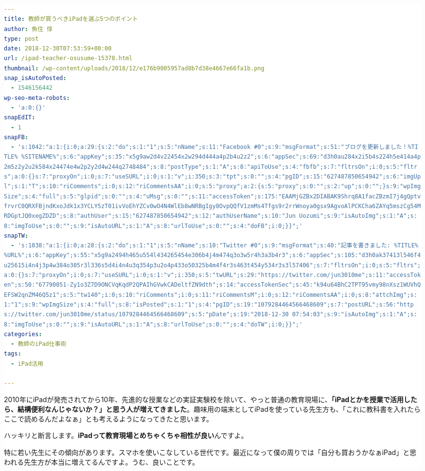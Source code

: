 ```yaml
---
title: 教師が買うべきiPadを選ぶ5つのポイント
author: 魚住 惇
type: post
date: 2018-12-30T07:53:59+00:00
url: /ipad-teacher-osusume-15378.html
thumbnail: /wp-content/uploads/2018/12/e176b9005957ad8b7d38e4667e66fa1b.png
snap_isAutoPosted:
  - 1546156442
wp-seo-meta-robots:
  - 'a:0:{}'
snapEdIT:
  - 1
snapFB:
  - 's:1042:"a:1:{i:0;a:29:{s:2:"do";s:1:"1";s:5:"nName";s:11:"Facebook #0";s:9:"msgFormat";s:51:"ブログを更新しました！%TITLE% %SITENAME%";s:6:"appKey";s:35:"x5g9aw2d4v22454x2w294d444a4p2b4u2z2";s:6:"appSec";s:69:"d3h0au284x2i5b4s224h5e414a4p2m5z2y2u2k584x24474e4w2p2y2d4w244q2748484";s:8:"postType";s:1:"A";s:8:"apiToUse";s:4:"fbfb";s:7:"fltrsOn";i:0;s:5:"fltrs";a:0:{}s:7:"proxyOn";i:0;s:7:"useSURL";i:0;s:1:"v";i:350;s:3:"tpt";s:0:"";s:4:"pgID";s:15:"627487850654942";s:6:"imgUpl";s:1:"T";s:10:"riComments";i:0;s:12:"riCommentsAA";i:0;s:5:"proxy";a:2:{s:5:"proxy";s:0:"";s:2:"up";s:0:"";}s:9:"wpImgSize";s:4:"full";s:5:"glpid";s:0:"";s:4:"uMsg";s:0:"";s:11:"accessToken";s:175:"EAAMjGZBx2DIABAK9Shrq8A1facZBzmI7j4gQptvfrvrC0QRXFBjndKxoJdk1x3YCLY5zT01ivVoEhYZCv0wO4N4WlEb8wNRBgIgy8OvpQQfV1zmMs4Tfgs9r2rrWnoya0gsx9AgvoAlPCKCha6ZAYq5mszCg54MRDGptJQ0xegZDZD";s:8:"authUser";s:15:"627487850654942";s:12:"authUserName";s:10:"Jun Uozumi";s:9:"isAutoImg";s:1:"A";s:8:"imgToUse";s:0:"";s:9:"isAutoURL";s:1:"A";s:8:"urlToUse";s:0:"";s:4:"doFB";i:0;}}";'
snapTW:
  - 's:1038:"a:1:{i:0;a:28:{s:2:"do";s:1:"1";s:5:"nName";s:10:"Twitter #0";s:9:"msgFormat";s:40:"記事を書きました: %TITLE%  %URL%";s:6:"appKey";s:55:"x5g9a2494h465u554l434265454e306b4j4m474q3o3w5r4h3a3b4r3";s:6:"appSec";s:105:"d3h0ak37413l546f4u25615i4n4j3p4w384o305r3l336s5d4i4n4u3q354p3u2o4p433o50325b4m4f4r3s463t454y534r3s3l57406";s:7:"fltrsOn";i:0;s:5:"fltrs";a:0:{}s:7:"proxyOn";i:0;s:7:"useSURL";i:0;s:1:"v";i:350;s:5:"twURL";s:29:"https://twitter.com/jun3010me";s:11:"accessToken";s:50:"67790051-Zy1o3Z7D9ONCVqKqdP2QPAIhGVwkCADeltfZN9dth";s:14:"accessTokenSec";s:45:"k94u64BhC2TPT95vmy98nXsz1WUVhQEFSW2qnZM46Q5z1";s:5:"tw140";i:0;s:10:"riComments";i:0;s:11:"riCommentsM";i:0;s:12:"riCommentsAA";i:0;s:8:"attchImg";s:1:"1";s:9:"wpImgSize";s:4:"full";s:8:"isPosted";s:1:"1";s:4:"pgID";s:19:"1079284464566468609";s:7:"postURL";s:56:"https://twitter.com/jun3010me/status/1079284464566468609";s:5:"pDate";s:19:"2018-12-30 07:54:03";s:9:"isAutoImg";s:1:"A";s:8:"imgToUse";s:0:"";s:9:"isAutoURL";s:1:"A";s:8:"urlToUse";s:0:"";s:4:"doTW";i:0;}}";'
categories:
  - 教師のiPad仕事術
tags:
  - iPad活用

---
```

2010年にiPadが発売されてから10年、先進的な授業などの実証実験校を除いて、やっと普通の教育現場に、**「iPadとかを授業で活用したら、結構便利なんじゃないか？」と思う人が増えてきました**。趣味用の端末としてiPadを使っている先生方も、「<span class="smb-highlighter">これに教科書を入れたらここで読めるんだよなぁ</span>」とも考えるようになってきたと思います。

ハッキリと断言します。**iPadって教育現場とめちゃくちゃ相性が良い**んですよ。

特に若い先生にその傾向があります。<span class="smb-highlighter">スマホを使いこなしている世代</span>です。最近になって僕の周りでは「自分も買おうかなぁiPad」と思われる先生方が本当に増えてるんですよ。うむ、良いことです。
